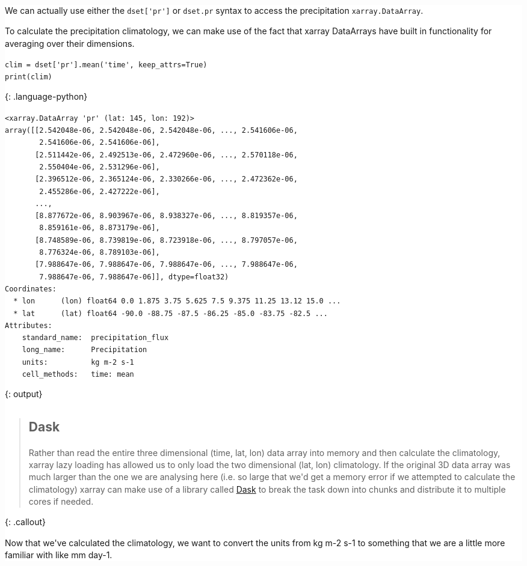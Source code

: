 We can actually use either the `dset['pr']` or `dset.pr` syntax to access the precipitation
`xarray.DataArray`.

To calculate the precipitation climatology,
we can make use of the fact that xarray DataArrays have built in functionality
for averaging over their dimensions. 

~~~
clim = dset['pr'].mean('time', keep_attrs=True)
print(clim)
~~~
{: .language-python}

~~~
<xarray.DataArray 'pr' (lat: 145, lon: 192)>
array([[2.542048e-06, 2.542048e-06, 2.542048e-06, ..., 2.541606e-06,
        2.541606e-06, 2.541606e-06],
       [2.511442e-06, 2.492513e-06, 2.472960e-06, ..., 2.570118e-06,
        2.550404e-06, 2.531296e-06],
       [2.396512e-06, 2.365124e-06, 2.330266e-06, ..., 2.472362e-06,
        2.455286e-06, 2.427222e-06],
       ...,
       [8.877672e-06, 8.903967e-06, 8.938327e-06, ..., 8.819357e-06,
        8.859161e-06, 8.873179e-06],
       [8.748589e-06, 8.739819e-06, 8.723918e-06, ..., 8.797057e-06,
        8.776324e-06, 8.789103e-06],
       [7.988647e-06, 7.988647e-06, 7.988647e-06, ..., 7.988647e-06,
        7.988647e-06, 7.988647e-06]], dtype=float32)
Coordinates:
  * lon      (lon) float64 0.0 1.875 3.75 5.625 7.5 9.375 11.25 13.12 15.0 ...
  * lat      (lat) float64 -90.0 -88.75 -87.5 -86.25 -85.0 -83.75 -82.5 ...
Attributes:
    standard_name:  precipitation_flux
    long_name:      Precipitation
    units:          kg m-2 s-1
    cell_methods:   time: mean
~~~
{: output}

> ## Dask
>
> Rather than read the entire three dimensional (time, lat, lon)
> data array into memory and then calculate the climatology,
> xarray lazy loading has allowed us to only load the
> two dimensional (lat, lon) climatology.
> If the original 3D data array was much larger than the one we are analysing here
> (i.e. so large that we'd get a memory error if we attempted to calculate the climatology)
> xarray can make use of a library called [Dask](http://xarray.pydata.org/en/stable/dask.html)
> to break the task down into chunks and distribute it to multiple cores if needed.
>
{: .callout}


Now that we've calculated the climatology, 
we want to convert the units from kg m-2 s-1
to something that we are a little more familiar with like mm day-1.

